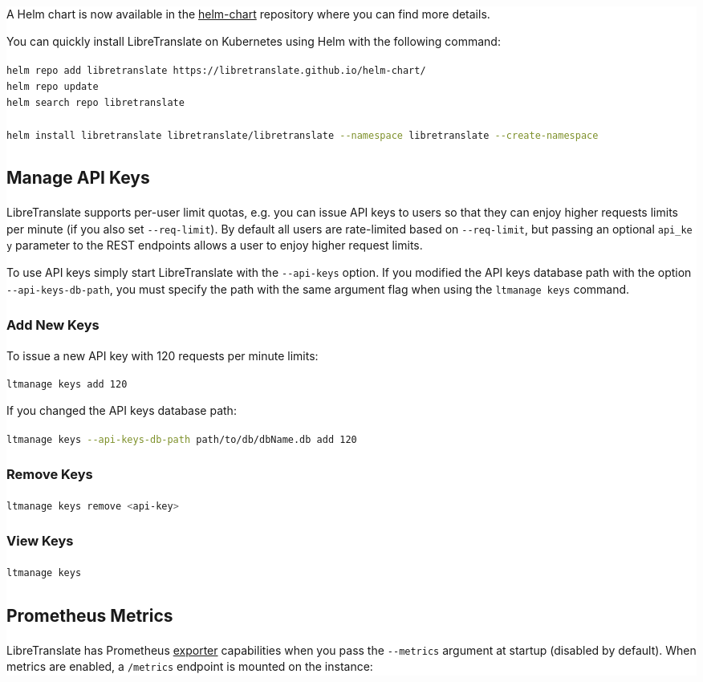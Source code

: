 A Helm chart is now available in the [helm-chart](https://github.com/LibreTranslate/helm-chart/) repository where you can find more details.

You can quickly install LibreTranslate on Kubernetes using Helm with the following command:

```bash
helm repo add libretranslate https://libretranslate.github.io/helm-chart/
helm repo update
helm search repo libretranslate

helm install libretranslate libretranslate/libretranslate --namespace libretranslate --create-namespace
```

## Manage API Keys

LibreTranslate supports per-user limit quotas, e.g. you can issue API keys to users so that they can enjoy higher requests limits per minute (if you also set `--req-limit`). By default all users are rate-limited based on `--req-limit`, but passing an optional `api_key` parameter to the REST endpoints allows a user to enjoy higher request limits.

To use API keys simply start LibreTranslate with the `--api-keys` option. If you modified the API keys database path with the option `--api-keys-db-path`, you must specify the path with the same argument flag when using the `ltmanage keys` command.

### Add New Keys

To issue a new API key with 120 requests per minute limits:

```bash
ltmanage keys add 120
```

If you changed the API keys database path:

```bash
ltmanage keys --api-keys-db-path path/to/db/dbName.db add 120
```

### Remove Keys

```bash
ltmanage keys remove <api-key>
```

### View Keys

```bash
ltmanage keys
```

## Prometheus Metrics

LibreTranslate has Prometheus [exporter](https://prometheus.io/docs/instrumenting/exporters/) capabilities when you pass the `--metrics` argument at startup (disabled by default). When metrics are enabled, a `/metrics` endpoint is mounted on the instance:
